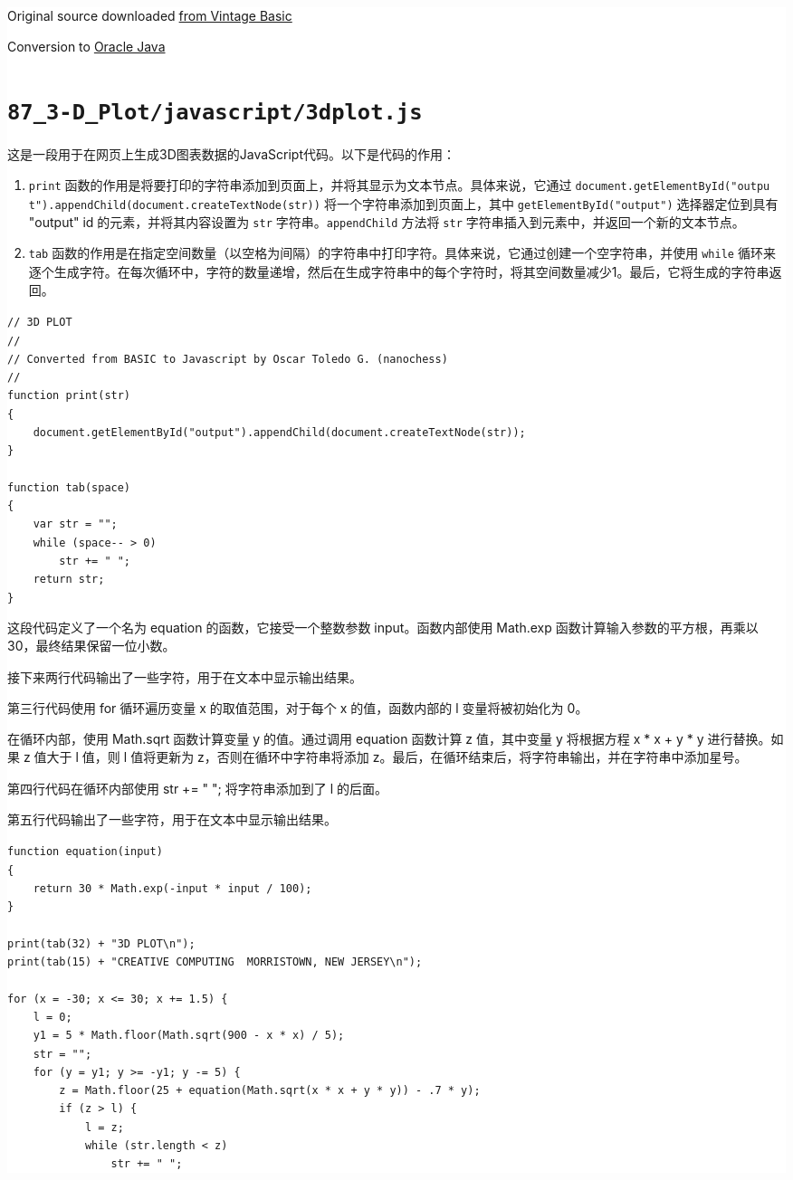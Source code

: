Original source downloaded [from Vintage Basic](http://www.vintage-basic.net/games.html)

Conversion to [Oracle Java](https://openjdk.java.net/)


# `87_3-D_Plot/javascript/3dplot.js`

这是一段用于在网页上生成3D图表数据的JavaScript代码。以下是代码的作用：

1. `print` 函数的作用是将要打印的字符串添加到页面上，并将其显示为文本节点。具体来说，它通过 `document.getElementById("output").appendChild(document.createTextNode(str))` 将一个字符串添加到页面上，其中 `getElementById("output")` 选择器定位到具有 "output" id 的元素，并将其内容设置为 `str` 字符串。`appendChild` 方法将 `str` 字符串插入到元素中，并返回一个新的文本节点。

2. `tab` 函数的作用是在指定空间数量（以空格为间隔）的字符串中打印字符。具体来说，它通过创建一个空字符串，并使用 `while` 循环来逐个生成字符。在每次循环中，字符的数量递增，然后在生成字符串中的每个字符时，将其空间数量减少1。最后，它将生成的字符串返回。


```
// 3D PLOT
//
// Converted from BASIC to Javascript by Oscar Toledo G. (nanochess)
//
function print(str)
{
	document.getElementById("output").appendChild(document.createTextNode(str));
}

function tab(space)
{
	var str = "";
	while (space-- > 0)
		str += " ";
	return str;
}

```

这段代码定义了一个名为 equation 的函数，它接受一个整数参数 input。函数内部使用 Math.exp 函数计算输入参数的平方根，再乘以 30，最终结果保留一位小数。

接下来两行代码输出了一些字符，用于在文本中显示输出结果。

第三行代码使用 for 循环遍历变量 x 的取值范围，对于每个 x 的值，函数内部的 l 变量将被初始化为 0。

在循环内部，使用 Math.sqrt 函数计算变量 y 的值。通过调用 equation 函数计算 z 值，其中变量 y 将根据方程 x * x + y * y 进行替换。如果 z 值大于 l 值，则 l 值将更新为 z，否则在循环中字符串将添加 z。最后，在循环结束后，将字符串输出，并在字符串中添加星号。

第四行代码在循环内部使用 str += " "; 将字符串添加到了 l 的后面。

第五行代码输出了一些字符，用于在文本中显示输出结果。


```
function equation(input)
{
	return 30 * Math.exp(-input * input / 100);
}

print(tab(32) + "3D PLOT\n");
print(tab(15) + "CREATIVE COMPUTING  MORRISTOWN, NEW JERSEY\n");

for (x = -30; x <= 30; x += 1.5) {
	l = 0;
	y1 = 5 * Math.floor(Math.sqrt(900 - x * x) / 5);
	str = "";
	for (y = y1; y >= -y1; y -= 5) {
		z = Math.floor(25 + equation(Math.sqrt(x * x + y * y)) - .7 * y);
		if (z > l) {
			l = z;
			while (str.length < z)
				str += " ";
```